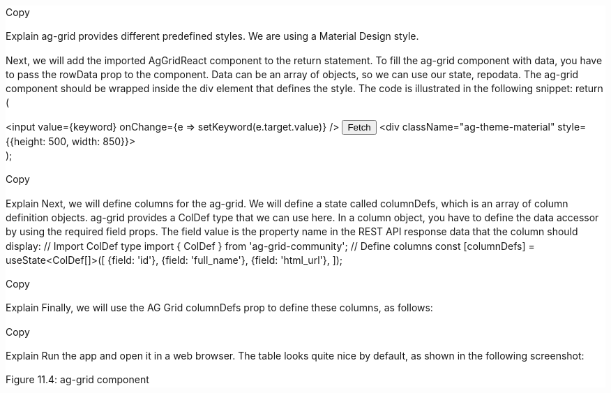 Copy

Explain
ag-grid provides different predefined styles. We are using a Material Design style.

Next, we will add the imported AgGridReact component to the return statement. To fill the ag-grid component with data, you have to pass the rowData prop to the component. Data can be an array of objects, so we can use our state, repodata. The ag-grid component should be wrapped inside the div element that defines the style. The code is illustrated in the following snippet:
return (
    <div className="App">
      <input value={keyword}
        onChange={e => setKeyword(e.target.value)} />
      <button onClick={fetchData}>Fetch</button>
      <div className="ag-theme-material"
        style={{height: 500, width: 850}}>
        <AgGridReact
          rowData={repodata}
        />
      </div>
    </div>
  );

Copy

Explain
Next, we will define columns for the ag-grid. We will define a state called columnDefs, which is an array of column definition objects. ag-grid provides a ColDef type that we can use here. In a column object, you have to define the data accessor by using the required field props. The field value is the property name in the REST API response data that the column should display:
// Import ColDef type
import { ColDef } from 'ag-grid-community';
// Define columns
const [columnDefs] = useState<ColDef[]>([
    {field: 'id'},
    {field: 'full_name'},
    {field: 'html_url'},
]);

Copy

Explain
Finally, we will use the AG Grid columnDefs prop to define these columns, as follows:
<AgGridReact
  rowData={data}
  columnDefs={columnDefs}
/>

Copy

Explain
Run the app and open it in a web browser. The table looks quite nice by default, as shown in the following screenshot:

Figure 11.4: ag-grid component
